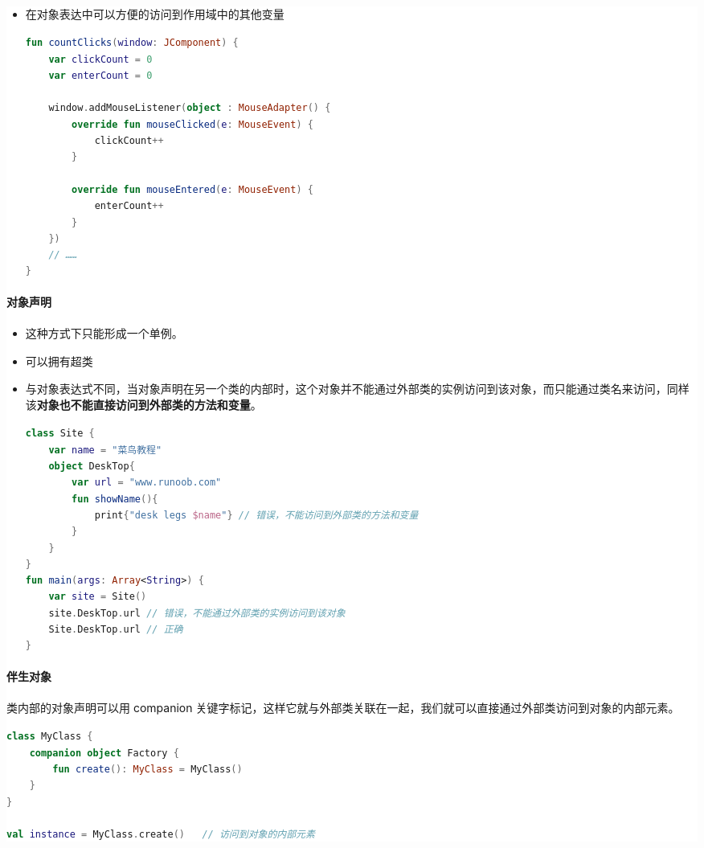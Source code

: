 - 在对象表达中可以方便的访问到作用域中的其他变量

  ```kotlin
  fun countClicks(window: JComponent) {
      var clickCount = 0
      var enterCount = 0
  
      window.addMouseListener(object : MouseAdapter() {
          override fun mouseClicked(e: MouseEvent) {
              clickCount++
          }
  
          override fun mouseEntered(e: MouseEvent) {
              enterCount++
          }
      })
      // ……
  }
  ```

#### 对象声明

- 这种方式下只能形成一个单例。

- 可以拥有超类

- 与对象表达式不同，当对象声明在另一个类的内部时，这个对象并不能通过外部类的实例访问到该对象，而只能通过类名来访问，同样该**对象也不能直接访问到外部类的方法和变量**。

  ```kotlin
  class Site {
      var name = "菜鸟教程"
      object DeskTop{
          var url = "www.runoob.com"
          fun showName(){
              print{"desk legs $name"} // 错误，不能访问到外部类的方法和变量
          }
      }
  }
  fun main(args: Array<String>) {
      var site = Site()
      site.DeskTop.url // 错误，不能通过外部类的实例访问到该对象
      Site.DeskTop.url // 正确
  }
  ```

#### 伴生对象

类内部的对象声明可以用 companion 关键字标记，这样它就与外部类关联在一起，我们就可以直接通过外部类访问到对象的内部元素。

```kotlin
class MyClass {
    companion object Factory {
        fun create(): MyClass = MyClass()
    }
}

val instance = MyClass.create()   // 访问到对象的内部元素
```
